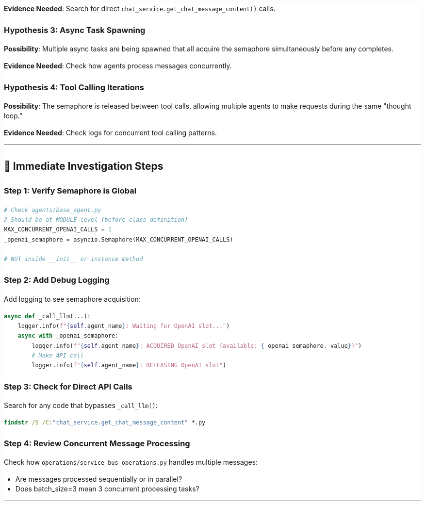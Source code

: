 **Evidence Needed**: Search for direct `chat_service.get_chat_message_content()` calls.

### Hypothesis 3: Async Task Spawning
**Possibility**: Multiple async tasks are being spawned that all acquire the semaphore simultaneously before any completes.

**Evidence Needed**: Check how agents process messages concurrently.

### Hypothesis 4: Tool Calling Iterations
**Possibility**: The semaphore is released between tool calls, allowing multiple agents to make requests during the same "thought loop."

**Evidence Needed**: Check logs for concurrent tool calling patterns.

---

## 🔧 Immediate Investigation Steps

### Step 1: Verify Semaphore is Global
```python
# Check agents/base_agent.py
# Should be at MODULE level (before class definition)
MAX_CONCURRENT_OPENAI_CALLS = 1
_openai_semaphore = asyncio.Semaphore(MAX_CONCURRENT_OPENAI_CALLS)

# NOT inside __init__ or instance method
```

### Step 2: Add Debug Logging
Add logging to see semaphore acquisition:
```python
async def _call_llm(...):
    logger.info(f"{self.agent_name}: Waiting for OpenAI slot...")
    async with _openai_semaphore:
        logger.info(f"{self.agent_name}: ACQUIRED OpenAI slot (available: {_openai_semaphore._value})")
        # Make API call
        logger.info(f"{self.agent_name}: RELEASING OpenAI slot")
```

### Step 3: Check for Direct API Calls
Search for any code that bypasses `_call_llm()`:
```cmd
findstr /S /C:"chat_service.get_chat_message_content" *.py
```

### Step 4: Review Concurrent Message Processing
Check how `operations/service_bus_operations.py` handles multiple messages:
- Are messages processed sequentially or in parallel?
- Does batch_size=3 mean 3 concurrent processing tasks?

---
